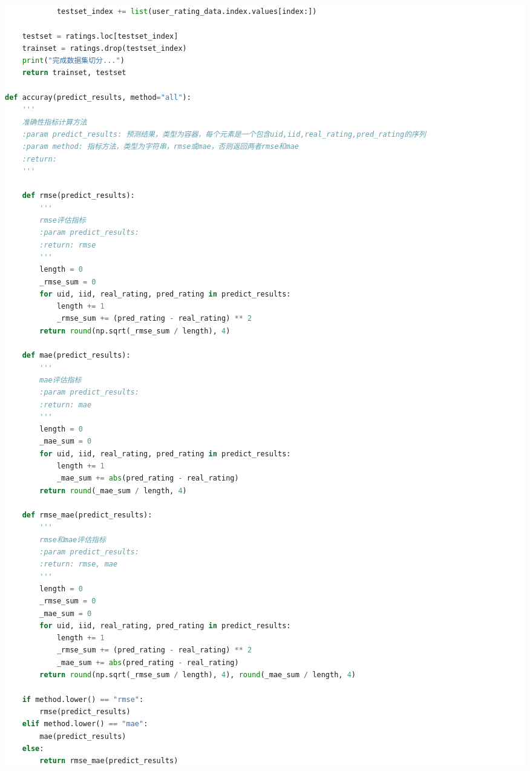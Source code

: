 ```python
            testset_index += list(user_rating_data.index.values[index:])

    testset = ratings.loc[testset_index]
    trainset = ratings.drop(testset_index)
    print("完成数据集切分...")
    return trainset, testset

def accuray(predict_results, method="all"):
    '''
    准确性指标计算方法
    :param predict_results: 预测结果，类型为容器，每个元素是一个包含uid,iid,real_rating,pred_rating的序列
    :param method: 指标方法，类型为字符串，rmse或mae，否则返回两者rmse和mae
    :return:
    '''

    def rmse(predict_results):
        '''
        rmse评估指标
        :param predict_results:
        :return: rmse
        '''
        length = 0
        _rmse_sum = 0
        for uid, iid, real_rating, pred_rating in predict_results:
            length += 1
            _rmse_sum += (pred_rating - real_rating) ** 2
        return round(np.sqrt(_rmse_sum / length), 4)

    def mae(predict_results):
        '''
        mae评估指标
        :param predict_results:
        :return: mae
        '''
        length = 0
        _mae_sum = 0
        for uid, iid, real_rating, pred_rating in predict_results:
            length += 1
            _mae_sum += abs(pred_rating - real_rating)
        return round(_mae_sum / length, 4)

    def rmse_mae(predict_results):
        '''
        rmse和mae评估指标
        :param predict_results:
        :return: rmse, mae
        '''
        length = 0
        _rmse_sum = 0
        _mae_sum = 0
        for uid, iid, real_rating, pred_rating in predict_results:
            length += 1
            _rmse_sum += (pred_rating - real_rating) ** 2
            _mae_sum += abs(pred_rating - real_rating)
        return round(np.sqrt(_rmse_sum / length), 4), round(_mae_sum / length, 4)

    if method.lower() == "rmse":
        rmse(predict_results)
    elif method.lower() == "mae":
        mae(predict_results)
    else:
        return rmse_mae(predict_results)

```